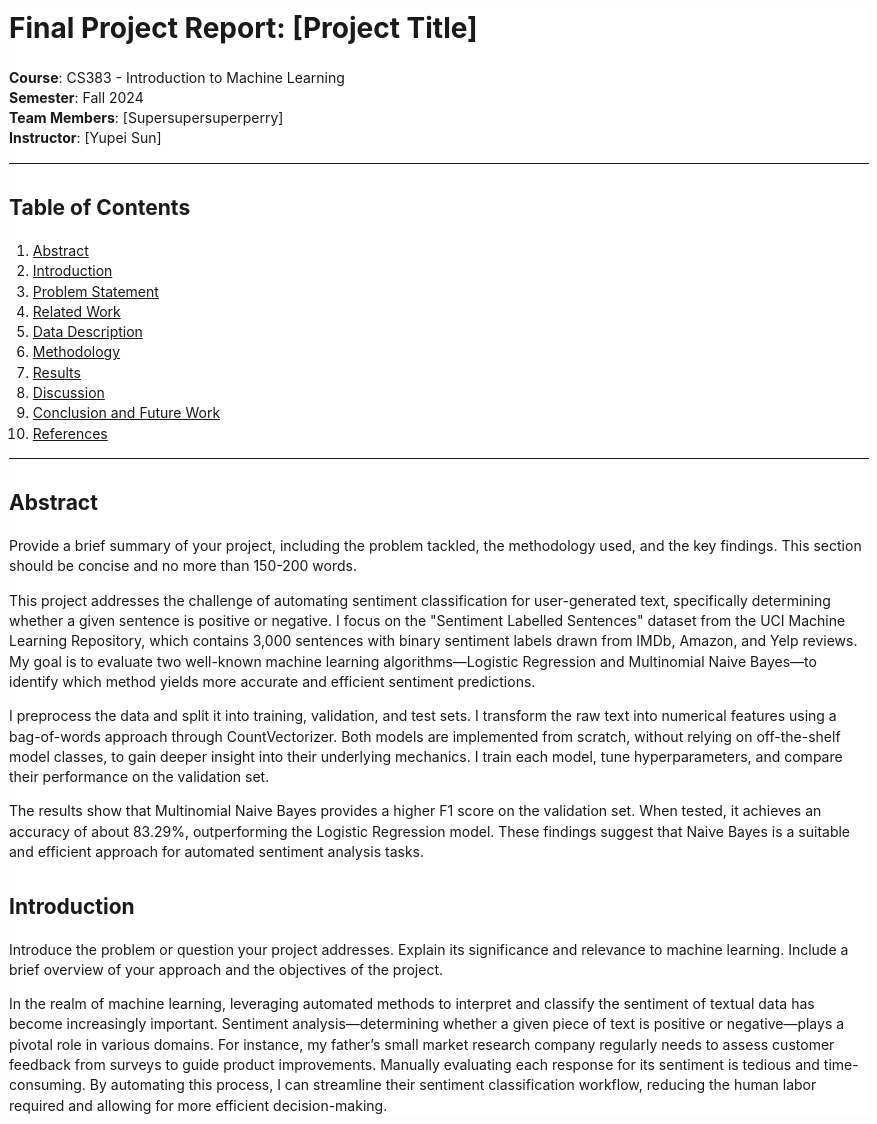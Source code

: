 # Final Project Report: [Project Title]

**Course**: CS383 - Introduction to Machine Learning  
**Semester**: Fall 2024  
**Team Members**: [Supersupersuperperry]  
**Instructor**: [Yupei Sun]  

---

## Table of Contents
1. [Abstract](#abstract)
2. [Introduction](#introduction)
3. [Problem Statement](#problem-statement)
4. [Related Work](#related-work)
5. [Data Description](#data-description)
6. [Methodology](#methodology)
7. [Results](#results)
8. [Discussion](#discussion)
9. [Conclusion and Future Work](#conclusion-and-future-work)
10. [References](#references)

---

## Abstract
Provide a brief summary of your project, including the problem tackled, the methodology used, and the key findings. This section should be concise and no more than 150-200 words.

This project addresses the challenge of automating sentiment classification for user-generated text, specifically determining whether a given sentence is positive or negative. I focus on the "Sentiment Labelled Sentences" dataset from the UCI Machine Learning Repository, which contains 3,000 sentences with binary sentiment labels drawn from IMDb, Amazon, and Yelp reviews. My goal is to evaluate two well-known machine learning algorithms—Logistic Regression and Multinomial Naive Bayes—to identify which method yields more accurate and efficient sentiment predictions.

I preprocess the data and split it into training, validation, and test sets. I transform the raw text into numerical features using a bag-of-words approach through CountVectorizer. Both models are implemented from scratch, without relying on off-the-shelf model classes, to gain deeper insight into their underlying mechanics. I train each model, tune hyperparameters, and compare their performance on the validation set.

The results show that Multinomial Naive Bayes provides a higher F1 score on the validation set. When tested, it achieves an accuracy of about 83.29%, outperforming the Logistic Regression model. These findings suggest that Naive Bayes is a suitable and efficient approach for automated sentiment analysis tasks.

## Introduction
Introduce the problem or question your project addresses. Explain its significance and relevance to machine learning. Include a brief overview of your approach and the objectives of the project.

In the realm of machine learning, leveraging automated methods to interpret and classify the sentiment of textual data has become increasingly important. Sentiment analysis—determining whether a given piece of text is positive or negative—plays a pivotal role in various domains. For instance, my father’s small market research company regularly needs to assess customer feedback from surveys to guide product improvements. Manually evaluating each response for its sentiment is tedious and time-consuming. By automating this process, I can streamline their sentiment classification workflow, reducing the human labor required and allowing for more efficient decision-making.
